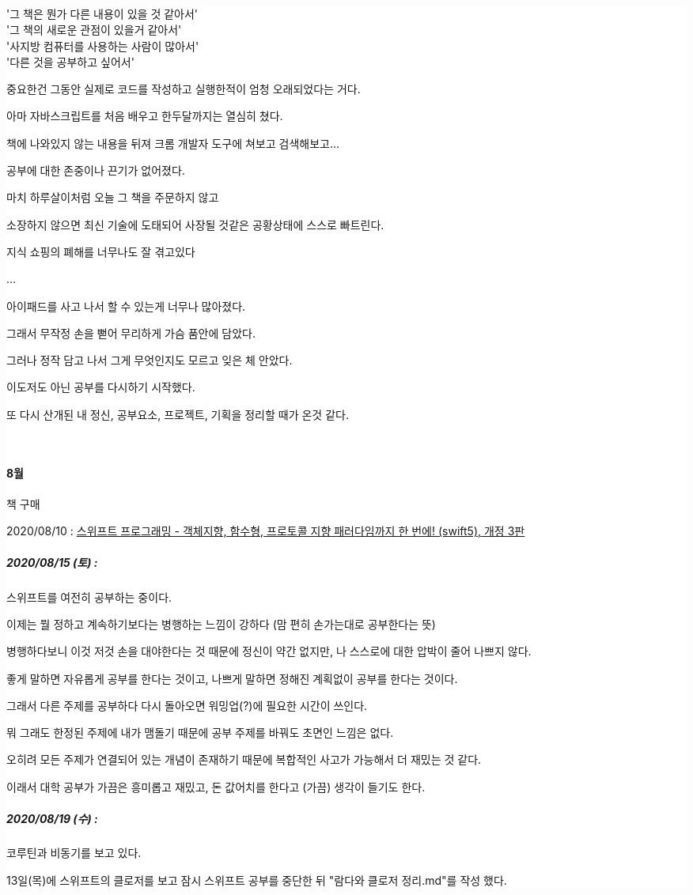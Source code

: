 '그 책은 뭔가 다른 내용이 있을 것 같아서'<br>
'그 책의 새로운 관점이 있을거 같아서'<br>
'사지방 컴퓨터를 사용하는 사람이 많아서'<br>
'다른 것을 공부하고 싶어서'<br>

중요한건 그동안 실제로 코드를 작성하고 실행한적이 엄청 오래되었다는 거다.

아마 자바스크립트를 처음 배우고 한두달까지는 열심히 쳤다.

책에 나와있지 않는 내용을 뒤져 크롬 개발자 도구에 쳐보고 검색해보고...

공부에 대한 존중이나 끈기가 없어졌다.

마치 하루살이처럼 오늘 그 책을 주문하지 않고

소장하지 않으면 최신 기술에 도태되어 사장될 것같은 공황상태에 스스로 빠트린다.

지식 쇼핑의 폐해를 너무나도 잘 겪고있다

...

아이패드를 사고 나서 할 수 있는게 너무나 많아졌다.

그래서 무작정 손을 뻗어 무리하게 가슴 품안에 담았다.

그러나 정작 담고 나서 그게 무엇인지도 모르고 잊은 체 안았다.

이도저도 아닌 공부를 다시하기 시작했다.

또 다시 산개된 내 정신, 공부요소, 프로젝트, 기획을 정리할 때가 온것 같다.

<br>

#### 8월

책 구매

2020/08/10 : [스위프트 프로그래밍 - 객체지향, 함수형, 프로토콜 지향 패러다임까지 한 번에! (swift5), 개정 3판](http://www.yes24.com/Product/Goods/78907450)

##### 2020/08/15 (토) :

스위프트를 여전히 공부하는 중이다.

이제는 뭘 정하고 계속하기보다는 병행하는 느낌이 강하다 (맘 편히 손가는대로 공부한다는 뜻)

병행하다보니 이것 저것 손을 대야한다는 것 때문에 정신이 약간 없지만, 나 스스로에 대한 압박이 줄어 나쁘지 않다.

좋게 말하면 자유롭게 공부를 한다는 것이고, 나쁘게 말하면 정해진 계획없이 공부를 한다는 것이다.

그래서 다른 주제를 공부하다 다시 돌아오면 워밍업(?)에 필요한 시간이 쓰인다.

뭐 그래도 한정된 주제에 내가 맴돌기 때문에 공부 주제를 바꿔도 초면인 느낌은 없다.

오히려 모든 주제가 연결되어 있는 개념이 존재하기 때문에 복합적인 사고가 가능해서 더 재밌는 것 같다.

이래서 대학 공부가 가끔은 흥미롭고 재밌고, 돈 값어치를 한다고 (가끔) 생각이 들기도 한다.

##### 2020/08/19 (수) :

코루틴과 비동기를 보고 있다.

13일(목)에 스위프트의 클로저를 보고 잠시 스위프트 공부를 중단한 뒤 "람다와 클로저 정리.md"를 작성 했다.
